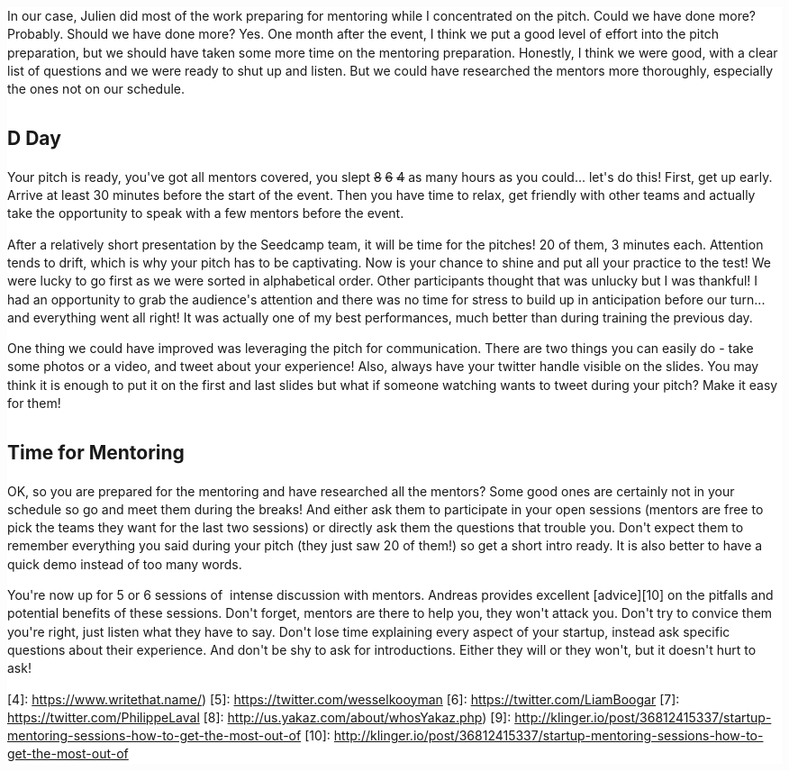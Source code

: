 In our case, Julien did most of the work preparing for mentoring while I
concentrated on the pitch. Could we have done more? Probably. Should we have
done more? Yes. One month after the event, I think we put a good level of
effort into the pitch preparation, but we should have taken some more time on
the mentoring preparation. Honestly, I think we were good, with a clear list
of questions and we were ready to shut up and listen. But we could have
researched the mentors more thoroughly, especially the ones not on our
schedule.

## D Day

Your pitch is ready, you've got all mentors covered, you slept <del>8</del>
<del>6</del> <del>4</del> as many hours as you could... let's do this! First,
get up early. Arrive at least 30 minutes before the start of the event. Then
you have time to relax, get friendly with other teams and actually take the
opportunity to speak with a few mentors before the event.

After a relatively short presentation by the Seedcamp team, it will be time
for the pitches! 20 of them, 3 minutes each. Attention tends to drift, which
is why your pitch has to be captivating. Now is your chance to shine and put
all your practice to the test! We were lucky to go first as we were sorted in
alphabetical order. Other participants thought that was unlucky but I was
thankful! I had an opportunity to grab the audience's attention and there was
no time for stress to build up in anticipation before our turn... and
everything went all right! It was actually one of my best performances, much
better than during training the previous day.

One thing we could have improved was leveraging the pitch for communication.
There are two things you can easily do - take some photos or a video, and
tweet about your experience! Also, always have your twitter handle visible on
the slides. You may think it is enough to put it on the first and last slides
but what if someone watching wants to tweet during your pitch? Make it easy
for them!

## Time for Mentoring

OK, so you are prepared for the mentoring and have researched all the mentors?
Some good ones are certainly not in your schedule so go and meet them during
the breaks! And either ask them to participate in your open sessions (mentors
are free to pick the teams they want for the last two sessions) or directly
ask them the questions that trouble you. Don't expect them to remember
everything you said during your pitch (they just saw 20 of them!) so get a
short intro ready. It is also better to have a quick demo instead of too many
words.

You're now up for 5 or 6 sessions of  intense discussion with mentors. Andreas
provides excellent [advice][10] on the pitfalls and potential
benefits of these sessions. Don't forget, mentors are there to help you, they
won't attack you. Don't try to convice them you're right, just listen what
they have to say. Don't lose time explaining every aspect of your startup,
instead ask specific questions about their experience. And don't be shy to ask
for introductions. Either they will or they won't, but it doesn't hurt to ask!


[1]: http://www.seedcamp.com/
[2]: /algoliasearch-jekyll-hyde/assets/seedcamp.png
[3]: https://twitter.com/PhilippeLaval
[4]: https://www.writethat.name/)
[5]: https://twitter.com/wesselkooyman
[6]: https://twitter.com/LiamBoogar
[7]: https://twitter.com/PhilippeLaval
[8]: http://us.yakaz.com/about/whosYakaz.php)
[9]: http://klinger.io/post/36812415337/startup-mentoring-sessions-how-to-get-the-most-out-of
[10]: http://klinger.io/post/36812415337/startup-mentoring-sessions-how-to-get-the-most-out-of